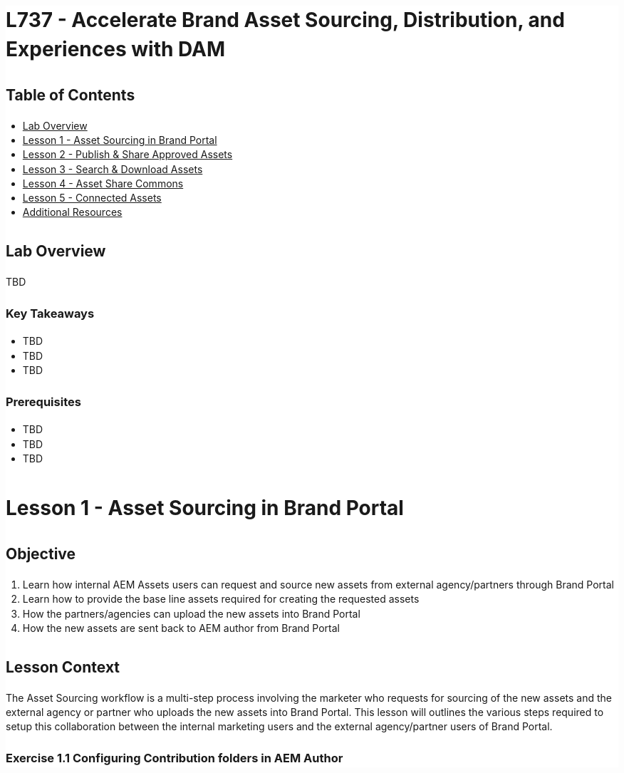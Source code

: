 
# L737 - Accelerate Brand Asset Sourcing, Distribution, and Experiences with DAM

## Table of Contents

* [Lab Overview](#lab-overview)
* [Lesson 1 - Asset Sourcing in Brand Portal](#lesson-1---asset-sourcing-in-brand-portal)
* [Lesson 2 - Publish & Share Approved Assets](#lesson-2---publish-&-share-approved-assets)
* [Lesson 3 - Search & Download Assets](#lesson-3---search-&-download-assets)
* [Lesson 4 - Asset Share Commons](#lesson-4---asset-share-commons)
* [Lesson 5 - Connected Assets](#lesson-5---connected-assets)
* [Additional Resources](#additional-resources)

## Lab Overview

TBD

### Key Takeaways

* TBD
* TBD
* TBD

### Prerequisites

* TBD
* TBD
* TBD

# Lesson 1 - Asset Sourcing in Brand Portal

## Objective

1.	Learn how internal AEM Assets users can request and source new assets from external agency/partners through Brand Portal
2.	Learn how to provide the base line assets required for creating the requested assets
3.	How the partners/agencies can upload the new assets into Brand Portal
4.	How the new assets are sent back to AEM author from Brand Portal


## Lesson Context

The Asset Sourcing workflow is a multi-step process involving the marketer who requests for sourcing of the new assets and the external agency or partner who uploads the new assets into Brand Portal. 
This lesson will outlines the various steps required to setup this collaboration between the internal marketing users and the external agency/partner users of Brand Portal.
 

### Exercise 1.1 Configuring Contribution folders in AEM Author
